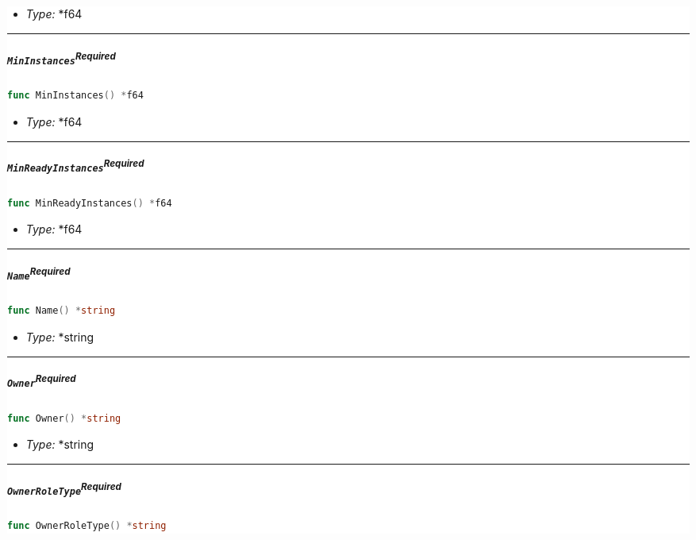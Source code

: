 - *Type:* *f64

---

##### `MinInstances`<sup>Required</sup> <a name="MinInstances" id="@cdktf/provider-snowflake.jobService.JobServiceDescribeOutputOutputReference.property.minInstances"></a>

```go
func MinInstances() *f64
```

- *Type:* *f64

---

##### `MinReadyInstances`<sup>Required</sup> <a name="MinReadyInstances" id="@cdktf/provider-snowflake.jobService.JobServiceDescribeOutputOutputReference.property.minReadyInstances"></a>

```go
func MinReadyInstances() *f64
```

- *Type:* *f64

---

##### `Name`<sup>Required</sup> <a name="Name" id="@cdktf/provider-snowflake.jobService.JobServiceDescribeOutputOutputReference.property.name"></a>

```go
func Name() *string
```

- *Type:* *string

---

##### `Owner`<sup>Required</sup> <a name="Owner" id="@cdktf/provider-snowflake.jobService.JobServiceDescribeOutputOutputReference.property.owner"></a>

```go
func Owner() *string
```

- *Type:* *string

---

##### `OwnerRoleType`<sup>Required</sup> <a name="OwnerRoleType" id="@cdktf/provider-snowflake.jobService.JobServiceDescribeOutputOutputReference.property.ownerRoleType"></a>

```go
func OwnerRoleType() *string
```
